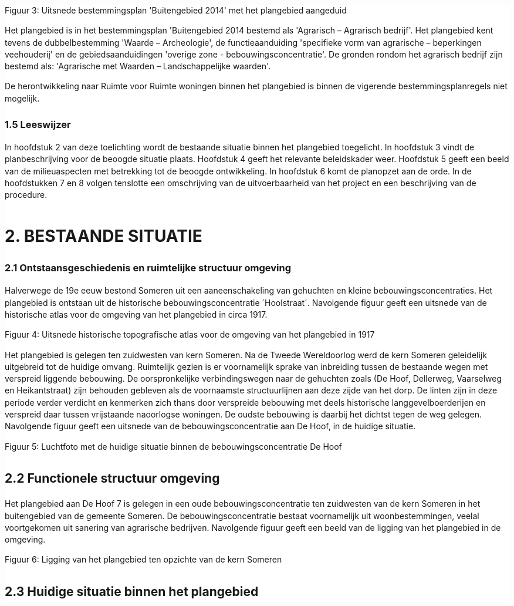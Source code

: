 Figuur 3: Uitsnede bestemmingsplan 'Buitengebied 2014' met het plangebied aangeduid

Het plangebied is in het bestemmingsplan 'Buitengebied 2014 bestemd als 'Agrarisch – Agrarisch bedrijf'. Het plangebied kent tevens de dubbelbestemming 'Waarde – Archeologie', de functieaanduiding 'specifieke vorm van agrarische – beperkingen veehouderij' en de gebiedsaanduidingen 'overige zone - bebouwingsconcentratie'. De gronden rondom het agrarisch bedrijf zijn bestemd als: 'Agrarische met Waarden – Landschappelijke waarden'.

De herontwikkeling naar Ruimte voor Ruimte woningen binnen het plangebied is binnen de vigerende bestemmingsplanregels niet mogelijk.

### **1.5 Leeswijzer**

In hoofdstuk 2 van deze toelichting wordt de bestaande situatie binnen het plangebied toegelicht. In hoofdstuk 3 vindt de planbeschrijving voor de beoogde situatie plaats. Hoofdstuk 4 geeft het relevante beleidskader weer. Hoofdstuk 5 geeft een beeld van de milieuaspecten met betrekking tot de beoogde ontwikkeling. In hoofdstuk 6 komt de planopzet aan de orde. In de hoofdstukken 7 en 8 volgen tenslotte een omschrijving van de uitvoerbaarheid van het project en een beschrijving van de procedure.

# **2. BESTAANDE SITUATIE**

### **2.1 Ontstaansgeschiedenis en ruimtelijke structuur omgeving**

Halverwege de 19e eeuw bestond Someren uit een aaneenschakeling van gehuchten en kleine bebouwingsconcentraties. Het plangebied is ontstaan uit de historische bebouwingsconcentratie ´Hoolstraat´. Navolgende figuur geeft een uitsnede van de historische atlas voor de omgeving van het plangebied in circa 1917.

Figuur 4: Uitsnede historische topografische atlas voor de omgeving van het plangebied in 1917

Het plangebied is gelegen ten zuidwesten van kern Someren. Na de Tweede Wereldoorlog werd de kern Someren geleidelijk uitgebreid tot de huidige omvang. Ruimtelijk gezien is er voornamelijk sprake van inbreiding tussen de bestaande wegen met verspreid liggende bebouwing. De oorspronkelijke verbindingswegen naar de gehuchten zoals (De Hoof, Dellerweg, Vaarselweg en Heikantstraat) zijn behouden gebleven als de voornaamste structuurlijnen aan deze zijde van het dorp. De linten zijn in deze periode verder verdicht en kenmerken zich thans door verspreide bebouwing met deels historische langgevelboerderijen en verspreid daar tussen vrijstaande naoorlogse woningen. De oudste bebouwing is daarbij het dichtst tegen de weg gelegen. Navolgende figuur geeft een uitsnede van de bebouwingsconcentratie aan De Hoof, in de huidige situatie.

Figuur 5: Luchtfoto met de huidige situatie binnen de bebouwingsconcentratie De Hoof

## **2.2 Functionele structuur omgeving**

Het plangebied aan De Hoof 7 is gelegen in een oude bebouwingsconcentratie ten zuidwesten van de kern Someren in het buitengebied van de gemeente Someren. De bebouwingsconcentratie bestaat voornamelijk uit woonbestemmingen, veelal voortgekomen uit sanering van agrarische bedrijven. Navolgende figuur geeft een beeld van de ligging van het plangebied in de omgeving.

Figuur 6: Ligging van het plangebied ten opzichte van de kern Someren

## **2.3 Huidige situatie binnen het plangebied**
